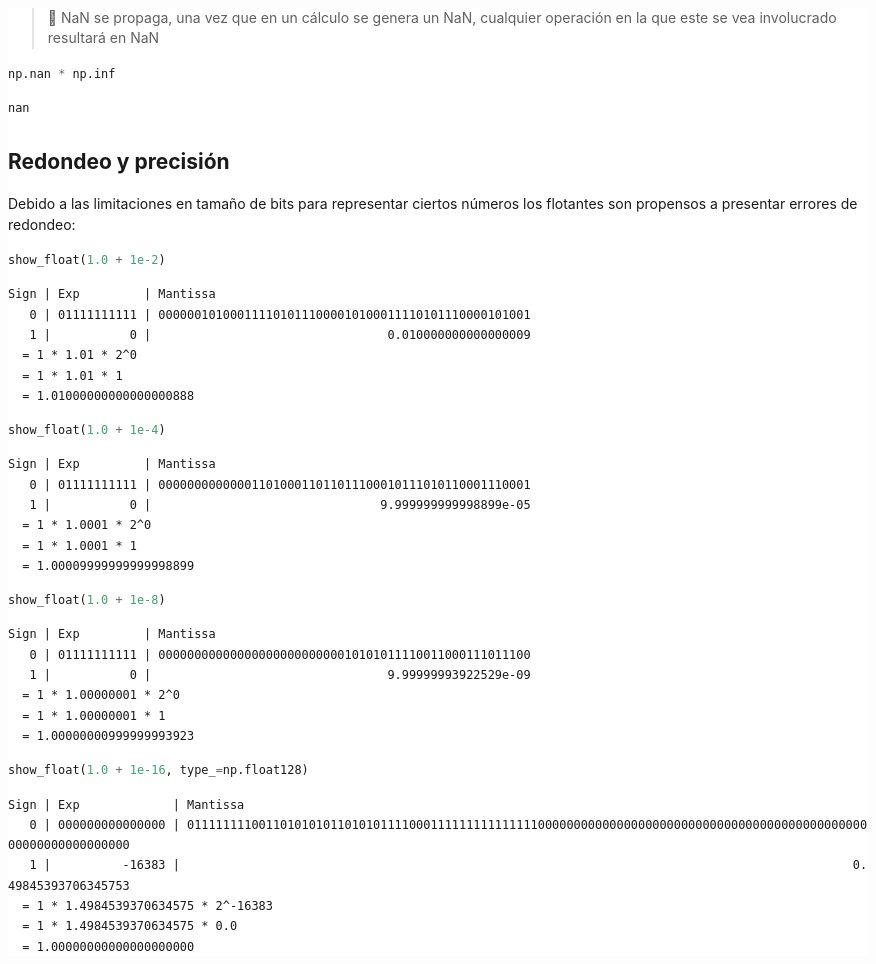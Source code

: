> 🚨 NaN se propaga, una vez que en un cálculo se genera un NaN, cualquier operación en la que este se vea involucrado resultará en NaN

```python
np.nan * np.inf
```

    nan

## Redondeo y precisión

Debido a las limitaciones en tamaño de bits para representar ciertos números los flotantes son propensos a presentar errores de redondeo:

```python
show_float(1.0 + 1e-2)
```

    Sign | Exp         | Mantissa
       0 | 01111111111 | 0000001010001111010111000010100011110101110000101001
       1 |           0 |                                 0.010000000000000009
      = 1 * 1.01 * 2^0
      = 1 * 1.01 * 1
      = 1.01000000000000000888

```python
show_float(1.0 + 1e-4)
```

    Sign | Exp         | Mantissa
       0 | 01111111111 | 0000000000000110100011011011100010111010110001110001
       1 |           0 |                                9.999999999998899e-05
      = 1 * 1.0001 * 2^0
      = 1 * 1.0001 * 1
      = 1.00009999999999998899

```python
show_float(1.0 + 1e-8)
```

    Sign | Exp         | Mantissa
       0 | 01111111111 | 0000000000000000000000000010101011110011000111011100
       1 |           0 |                                 9.99999993922529e-09
      = 1 * 1.00000001 * 2^0
      = 1 * 1.00000001 * 1
      = 1.00000000999999993923

```python
show_float(1.0 + 1e-16, type_=np.float128)
```

    Sign | Exp             | Mantissa
       0 | 000000000000000 | 0111111110011010101011010101111000111111111111111000000000000000000000000000000000000000000000000000000000000000
       1 |          -16383 |                                                                                              0.49845393706345753
      = 1 * 1.4984539370634575 * 2^-16383
      = 1 * 1.4984539370634575 * 0.0
      = 1.00000000000000000000
